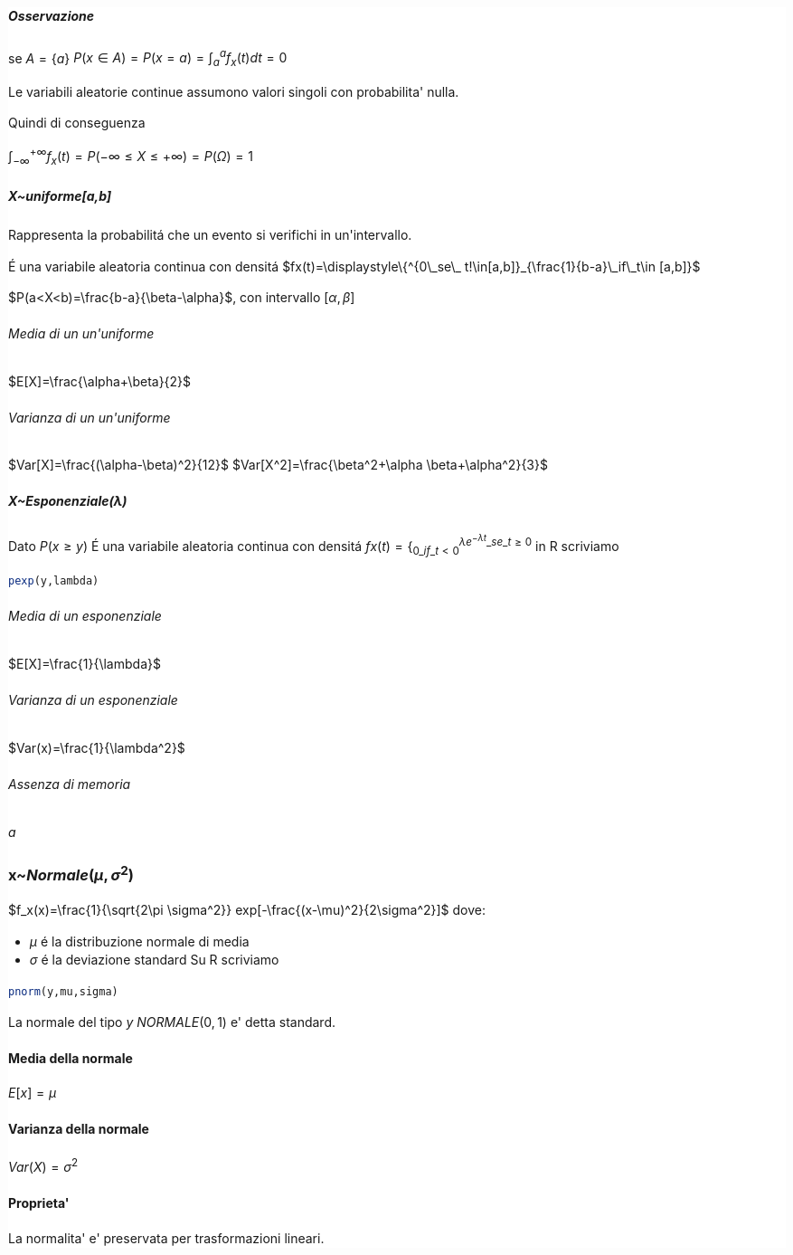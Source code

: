 ##### Osservazione
se $A=\{a\}$ $P(x\in A)=P(x=a)=\int^a_af_x(t)dt=0$

Le variabili aleatorie continue assumono valori singoli con probabilita' nulla.

Quindi di conseguenza

$\int^{+\infty}_{-\infty}f_x(t)=P(-\infty\le X \le +\infty)=P(\Omega)=1$

##### X~uniforme[a,b]
Rappresenta la probabilitá che un evento si verifichi in un'intervallo.

É una variabile aleatoria continua con densitá 
$fx(t)=\displaystyle\{^{0\_se\_ t!\in[a,b]}_{\frac{1}{b-a}\_if\_t\in [a,b]}$

$P(a<X<b)=\frac{b-a}{\beta-\alpha}$, con intervallo $[\alpha,\beta]$

###### Media di un un'uniforme
$E[X]=\frac{\alpha+\beta}{2}$
###### Varianza di un un'uniforme
$Var[X]=\frac{(\alpha-\beta)^2}{12}$
$Var[X^2]=\frac{\beta^2+\alpha \beta+\alpha^2}{3}$
##### X~Esponenziale($\lambda$)
Dato $P(x\ge y)$
É una variabile aleatoria continua con densitá 
$fx(t)=\displaystyle\{^{\lambda e^{-\lambda t}\_se\_t\ge 0}_{0\_if\_t<0}$
in R scriviamo
```R
pexp(y,lambda)
```
###### Media di un esponenziale
$E[X]=\frac{1}{\lambda}$
###### Varianza di un esponenziale
$Var(x)=\frac{1}{\lambda^2}$
###### Assenza di memoria
$a$
### x~$Normale(\mu,\sigma^2)$
$f_x(x)=\frac{1}{\sqrt{2\pi \sigma^2}} exp[-\frac{(x-\mu)^2}{2\sigma^2}]$
dove:
- $\mu$ é la distribuzione normale di media
- $\sigma$ é la deviazione standard
Su R scriviamo
```R
pnorm(y,mu,sigma)
```
La normale del tipo $y~NORMALE(0,1)$ e' detta standard. 
#### Media della normale
$E[x]=\mu$
#### Varianza della normale
$Var(X)=\sigma^2$
#### Proprieta'
La normalita' e' preservata per trasformazioni lineari.
